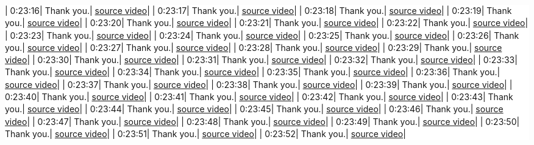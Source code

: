 | 0:23:16| Thank you.| [source video](https://archive.org/details/citycouncil090602?start=1396)|
| 0:23:17| Thank you.| [source video](https://archive.org/details/citycouncil090602?start=1397)|
| 0:23:18| Thank you.| [source video](https://archive.org/details/citycouncil090602?start=1398)|
| 0:23:19| Thank you.| [source video](https://archive.org/details/citycouncil090602?start=1399)|
| 0:23:20| Thank you.| [source video](https://archive.org/details/citycouncil090602?start=1400)|
| 0:23:21| Thank you.| [source video](https://archive.org/details/citycouncil090602?start=1401)|
| 0:23:22| Thank you.| [source video](https://archive.org/details/citycouncil090602?start=1402)|
| 0:23:23| Thank you.| [source video](https://archive.org/details/citycouncil090602?start=1403)|
| 0:23:24| Thank you.| [source video](https://archive.org/details/citycouncil090602?start=1404)|
| 0:23:25| Thank you.| [source video](https://archive.org/details/citycouncil090602?start=1405)|
| 0:23:26| Thank you.| [source video](https://archive.org/details/citycouncil090602?start=1406)|
| 0:23:27| Thank you.| [source video](https://archive.org/details/citycouncil090602?start=1407)|
| 0:23:28| Thank you.| [source video](https://archive.org/details/citycouncil090602?start=1408)|
| 0:23:29| Thank you.| [source video](https://archive.org/details/citycouncil090602?start=1409)|
| 0:23:30| Thank you.| [source video](https://archive.org/details/citycouncil090602?start=1410)|
| 0:23:31| Thank you.| [source video](https://archive.org/details/citycouncil090602?start=1411)|
| 0:23:32| Thank you.| [source video](https://archive.org/details/citycouncil090602?start=1412)|
| 0:23:33| Thank you.| [source video](https://archive.org/details/citycouncil090602?start=1413)|
| 0:23:34| Thank you.| [source video](https://archive.org/details/citycouncil090602?start=1414)|
| 0:23:35| Thank you.| [source video](https://archive.org/details/citycouncil090602?start=1415)|
| 0:23:36| Thank you.| [source video](https://archive.org/details/citycouncil090602?start=1416)|
| 0:23:37| Thank you.| [source video](https://archive.org/details/citycouncil090602?start=1417)|
| 0:23:38| Thank you.| [source video](https://archive.org/details/citycouncil090602?start=1418)|
| 0:23:39| Thank you.| [source video](https://archive.org/details/citycouncil090602?start=1419)|
| 0:23:40| Thank you.| [source video](https://archive.org/details/citycouncil090602?start=1420)|
| 0:23:41| Thank you.| [source video](https://archive.org/details/citycouncil090602?start=1421)|
| 0:23:42| Thank you.| [source video](https://archive.org/details/citycouncil090602?start=1422)|
| 0:23:43| Thank you.| [source video](https://archive.org/details/citycouncil090602?start=1423)|
| 0:23:44| Thank you.| [source video](https://archive.org/details/citycouncil090602?start=1424)|
| 0:23:45| Thank you.| [source video](https://archive.org/details/citycouncil090602?start=1425)|
| 0:23:46| Thank you.| [source video](https://archive.org/details/citycouncil090602?start=1426)|
| 0:23:47| Thank you.| [source video](https://archive.org/details/citycouncil090602?start=1427)|
| 0:23:48| Thank you.| [source video](https://archive.org/details/citycouncil090602?start=1428)|
| 0:23:49| Thank you.| [source video](https://archive.org/details/citycouncil090602?start=1429)|
| 0:23:50| Thank you.| [source video](https://archive.org/details/citycouncil090602?start=1430)|
| 0:23:51| Thank you.| [source video](https://archive.org/details/citycouncil090602?start=1431)|
| 0:23:52| Thank you.| [source video](https://archive.org/details/citycouncil090602?start=1432)|